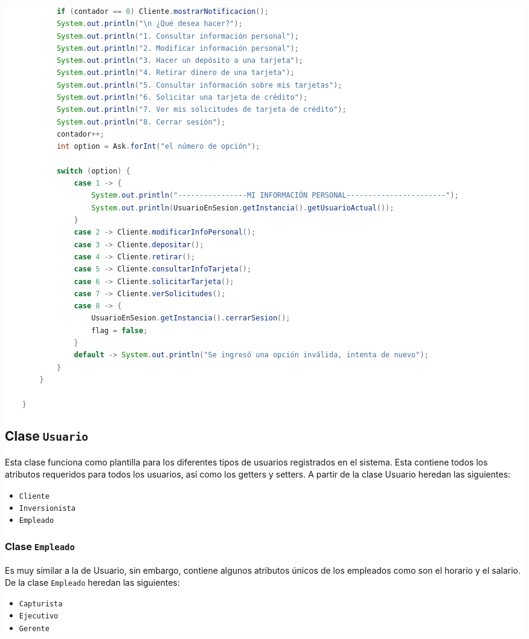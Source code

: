 ```java
            if (contador == 0) Cliente.mostrarNotificacion();
            System.out.println("\n ¿Qué desea hacer?");
            System.out.println("1. Consultar información personal");
            System.out.println("2. Modificar información personal");
            System.out.println("3. Hacer un depósito a una tarjeta");
            System.out.println("4. Retirar dinero de una tarjeta");
            System.out.println("5. Consultar información sobre mis tarjetas");
            System.out.println("6. Solicitar una tarjeta de crédito");
            System.out.println("7. Ver mis solicitudes de tarjeta de crédito");
            System.out.println("8. Cerrar sesión");
            contador++;
            int option = Ask.forInt("el número de opción");

            switch (option) {
                case 1 -> {
                    System.out.println("----------------MI INFORMACIÓN PERSONAL-----------------------");
                    System.out.println(UsuarioEnSesion.getInstancia().getUsuarioActual());
                }
                case 2 -> Cliente.modificarInfoPersonal();
                case 3 -> Cliente.depositar();
                case 4 -> Cliente.retirar();
                case 5 -> Cliente.consultarInfoTarjeta();
                case 6 -> Cliente.solicitarTarjeta();
                case 7 -> Cliente.verSolicitudes();
                case 8 -> {
                    UsuarioEnSesion.getInstancia().cerrarSesion();
                    flag = false;
                }
                default -> System.out.println("Se ingresó una opción inválida, intenta de nuevo");
            }
        }

    }
```
## Clase `Usuario`
Esta clase funciona como plantilla para los diferentes tipos de usuarios registrados en el sistema. Esta contiene todos los atributos requeridos para todos los usuarios, así como los getters y setters. A partir de la clase Usuario heredan las siguientes:
- `Cliente`
- `Inversionista`
- `Empleado`
### Clase `Empleado`
Es muy similar a la de Usuario, sin embargo, contiene algunos atributos únicos de los empleados como son el horario y el salario. De la clase `Empleado` heredan las siguientes:
- `Capturista`
- `Ejecutivo`
- `Gerente`

